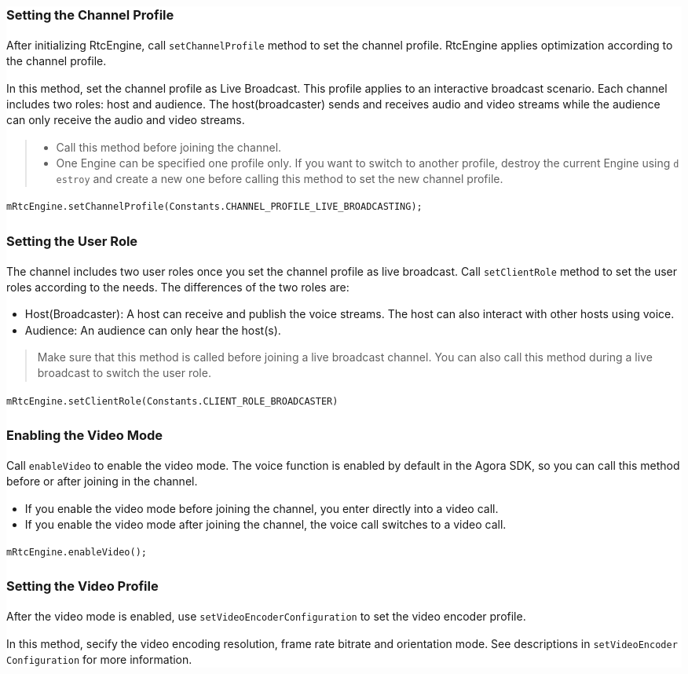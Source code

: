 ### Setting the Channel Profile

After initializing RtcEngine, call `setChannelProfile` method to set the channel profile. RtcEngine applies optimization according to the channel profile.

In this method, set the channel profile as Live Broadcast. This profile applies to an interactive broadcast scenario. Each channel includes two roles: host and audience. The host\(broadcaster\) sends and receives audio and video streams while the audience can only receive the audio and video streams.

> -   Call this method before joining the channel.
> -   One Engine can be specified one profile only. If you want to switch to another profile, destroy the current Engine using `destroy` and create a new one before calling this method to set the new channel profile.

```
mRtcEngine.setChannelProfile(Constants.CHANNEL_PROFILE_LIVE_BROADCASTING);
```

### Setting the User Role

The channel includes two user roles once you set the channel profile as live broadcast. Call `setClientRole` method to set the user roles according to the needs. The differences of the two roles are:

-   Host\(Broadcaster\): A host can receive and publish the voice streams. The host can also interact with other hosts using voice.
-   Audience: An audience can only hear the host\(s\).

> Make sure that this method is called before joining a live broadcast channel. You can also call this method during a live broadcast to switch the user role.


```
mRtcEngine.setClientRole(Constants.CLIENT_ROLE_BROADCASTER)
```

### Enabling the Video Mode

Call `enableVideo` to enable the video mode. The voice function is enabled by default in the Agora SDK, so you can call this method before or after joining in the channel.

-   If you enable the video mode before joining the channel, you enter directly into a video call.
-   If you enable the video mode after joining the channel, the voice call switches to a video call.


```
mRtcEngine.enableVideo();
```

### Setting the Video Profile

After the video mode is enabled, use `setVideoEncoderConfiguration` to set the video encoder profile.

In this method, secify the video encoding resolution, frame rate bitrate and orientation mode. See descriptions in `setVideoEncoderConfiguration` for more information.
